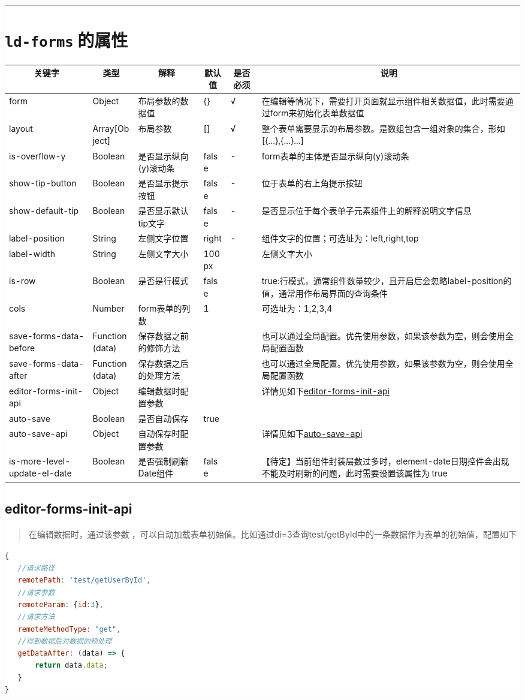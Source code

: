 -----

# `ld-forms` 的属性

|关键字|类型|解释|默认值|是否必须|说明|
|-|-|-|-|-|-|
|form|Object|布局参数的数据值|{}|√|在编辑等情况下，需要打开页面就显示组件相关数据值，此时需要通过form来初始化表单数据值|
|layout|Array[Object]|布局参数|[]|√|整个表单需要显示的布局参数。是数组包含一组对象的集合，形如[{...},{...}...]|
|is-overflow-y|Boolean|是否显示纵向(y)滚动条|false|-|form表单的主体是否显示纵向(y)滚动条|
|show-tip-button|Boolean|是否显示提示按钮|false|-|位于表单的右上角提示按钮|
|show-default-tip|Boolean|是否显示默认tip文字|false|-|是否显示位于每个表单子元素组件上的解释说明文字信息|
|label-position|String|左侧文字位置|right|-|组件文字的位置；可选址为：left,right,top|
|label-width|String|左侧文字大小|100px||左侧文字大小|
|is-row|Boolean|是否是行模式|false||true:行模式，通常组件数量较少，且开启后会忽略label-position的值，通常用作布局界面的查询条件|
|cols|Number|form表单的列数|1||可选址为：1,2,3,4|
|save-forms-data-before|Function(data)|保存数据之前的修饰方法|||也可以通过全局配置。优先使用参数，如果该参数为空，则会使用全局配置函数|
|save-forms-data-after|Function(data)|保存数据之后的处理方法|||也可以通过全局配置。优先使用参数，如果该参数为空，则会使用全局配置函数|
|editor-forms-init-api|Object|编辑数据时配置参数|||详情见如下[editor-forms-init-api](##editor-forms-init-api)|
|auto-save|Boolean|是否自动保存|true|||
|auto-save-api|Object|自动保存时配置参数|||详情见如下[auto-save-api](##auto-save-api)|
|is-more-level-update-el-date|Boolean|是否强制刷新Date组件|false||【待定】当前组件封装层数过多时，element-date日期控件会出现不能及时刷新的问题，此时需要设置该属性为 true|

## editor-forms-init-api
 > 在编辑数据时，通过该参数 ，可以自动加载表单初始值。比如通过di=3查询test/getById中的一条数据作为表单的初始值，配置如下
 ```javascript
{
	//请求路径
	remotePath: 'test/getUserById',
	//请求参数
	remoteParam: {id:3},
	//请求方法
	remoteMethodType: "get",
	//得到数据后对数据的预处理
	getDataAfter: (data) => {
		return data.data;
	}
}
 ```
